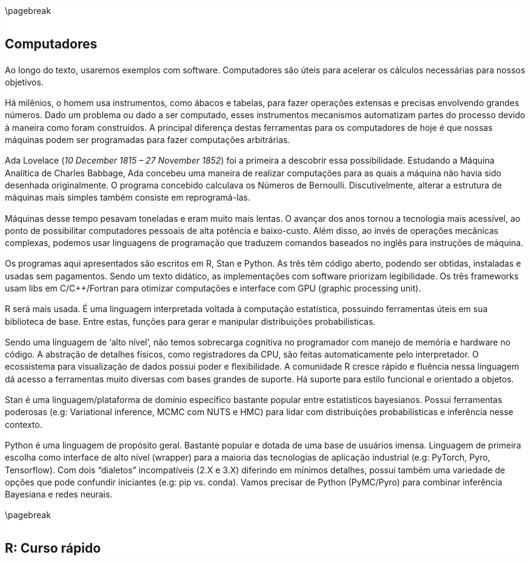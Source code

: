 [^1]: http://catb.org/esr/writings/unix-koans/shell-tools.html

\pagebreak 

## Computadores

Ao longo do texto, usaremos exemplos com software. Computadores são úteis para acelerar os cálculos necessárias para nossos objetivos.  

Há milênios, o homem usa instrumentos, como ábacos e tabelas, para fazer operações extensas e precisas envolvendo grandes números. Dado um problema ou dado a ser computado, esses instrumentos mecanismos automatizam partes do processo devido à maneira como foram construídos. A principal diferença destas ferramentas para os computadores de hoje é que nossas máquinas podem ser programadas para fazer computações arbitrárias.  

Ada Lovelace (*10 December 1815 – 27 November 1852*) foi a primeira a descobrir essa possibilidade. Estudando a Máquina Analítica de Charles Babbage, Ada concebeu uma maneira de realizar computações para as quais a máquina não havia sido desenhada originalmente. O programa concebido calculava os Números de Bernoulli. Discutivelmente, alterar a estrutura de máquinas mais simples também consiste em reprogramá-las.   

Máquinas desse tempo pesavam toneladas e eram muito mais lentas. O avançar dos anos tornou a tecnologia mais acessível, ao ponto de possibilitar computadores pessoais de alta potência e baixo-custo. Além disso, ao invés de operações mecânicas complexas, podemos usar linguagens de programação que traduzem comandos baseados no inglês para instruções de máquina. 

Os programas aqui apresentados são escritos em R, Stan e Python. As três têm código aberto, podendo ser obtidas, instaladas e usadas sem pagamentos. Sendo um texto didático, as implementações com software priorizam legibilidade. Os três frameworks usam libs em C/C++/Fortran para otimizar computações e interface com GPU (graphic processing unit).  

R será mais usada. É uma linguagem interpretada voltada à computação estatística, possuindo ferramentas úteis em sua biblioteca de base. Entre estas, funções para gerar e manipular distribuições probabilísticas. 

Sendo uma linguagem de ‘alto nível’, não temos sobrecarga cognitiva no programador com manejo de memória e hardware no código. A abstração de detalhes físicos, como registradores da CPU, são feitas automaticamente pelo interpretador. O ecossistema para visualização de dados possui poder e flexibilidade. A comunidade R cresce rápido e fluência nessa linguagem dá acesso a ferramentas muito diversas com bases grandes de suporte. Há suporte para estilo funcional e orientado a objetos.  

Stan é uma linguagem/plataforma de domínio específico bastante popular entre estatísticos bayesianos. Possui ferramentas poderosas (e.g: Variational inference, MCMC com NUTS e HMC) para lidar com distribuições probabilísticas e inferência nesse contexto.  

Python é uma linguagem de propósito geral. Bastante popular e dotada de uma base de usuários imensa. Linguagem de primeira escolha como interface de alto nível (wrapper) para a maioria das tecnologias de aplicação industrial (e.g: PyTorch, Pyro, Tensorflow). Com dois “dialetos” incompatíveis (2.X e 3.X) diferindo em mínimos detalhes, possui também uma variedade de opções que pode confundir iniciantes (e.g: pip vs. conda). Vamos precisar de Python (PyMC/Pyro) para combinar inferência Bayesiana e redes neurais.  

\pagebreak 

## R: Curso rápido


[^2]: Este texto é escrito em Markdown e o código-fonte pode ser encontrado em https://github.com/fargolo/stat-learn
[^3]: Bertin, J. (1983),Semiology of Graphics, Madison, WI: University of Wisconsin Press